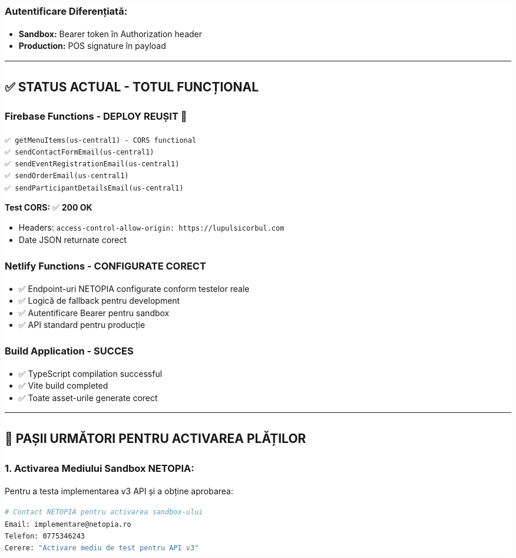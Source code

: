 ```javascript
```

### **Autentificare Diferențiată:**

- **Sandbox:** Bearer token în Authorization header
- **Production:** POS signature în payload

---

## ✅ **STATUS ACTUAL - TOTUL FUNCȚIONAL**

### **Firebase Functions - DEPLOY REUȘIT** 🎉

```
✅ getMenuItems(us-central1) - CORS functional
✅ sendContactFormEmail(us-central1)
✅ sendEventRegistrationEmail(us-central1)
✅ sendOrderEmail(us-central1)
✅ sendParticipantDetailsEmail(us-central1)
```

**Test CORS:** ✅ **200 OK**

- Headers: `access-control-allow-origin: https://lupulsicorbul.com`
- Date JSON returnate corect

### **Netlify Functions - CONFIGURATE CORECT**

- ✅ Endpoint-uri NETOPIA configurate conform testelor reale
- ✅ Logică de fallback pentru development
- ✅ Autentificare Bearer pentru sandbox
- ✅ API standard pentru producție

### **Build Application - SUCCES**

- ✅ TypeScript compilation successful
- ✅ Vite build completed
- ✅ Toate asset-urile generate corect

---

## 🚀 **PAȘII URMĂTORI PENTRU ACTIVAREA PLĂȚILOR**

### **1. Activarea Mediului Sandbox NETOPIA:**

Pentru a testa implementarea v3 API și a obține aprobarea:

```bash
# Contact NETOPIA pentru activarea sandbox-ului
Email: implementare@netopia.ro
Telefon: 0775346243
Cerere: "Activare mediu de test pentru API v3"
```
